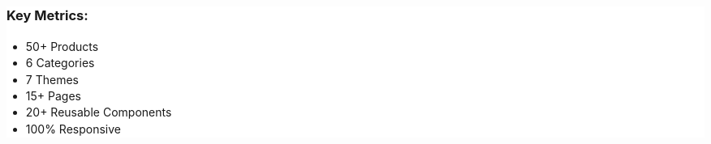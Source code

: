 ### Key Metrics:
- 50+ Products
- 6 Categories
- 7 Themes
- 15+ Pages
- 20+ Reusable Components
- 100% Responsive
